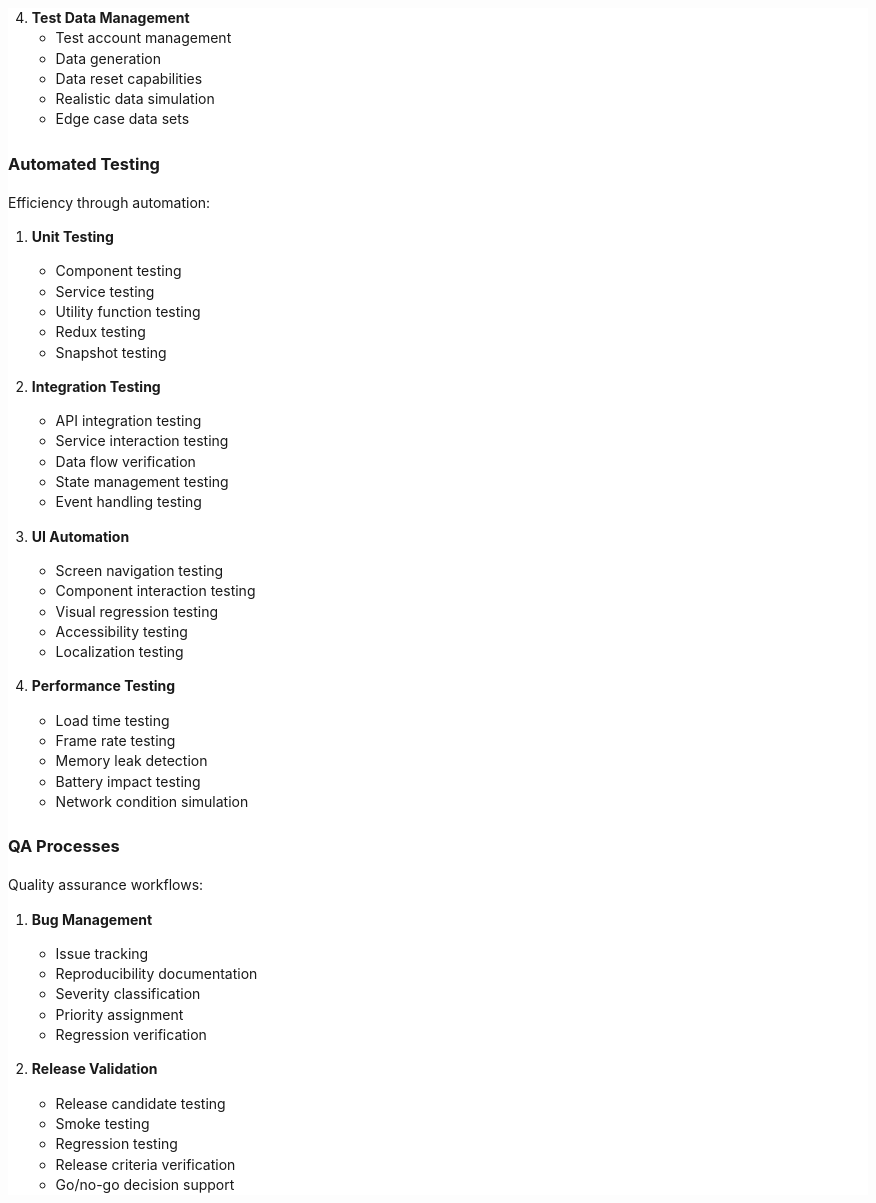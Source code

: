 4. **Test Data Management**
   - Test account management
   - Data generation
   - Data reset capabilities
   - Realistic data simulation
   - Edge case data sets

### Automated Testing

Efficiency through automation:

1. **Unit Testing**
   - Component testing
   - Service testing
   - Utility function testing
   - Redux testing
   - Snapshot testing

2. **Integration Testing**
   - API integration testing
   - Service interaction testing
   - Data flow verification
   - State management testing
   - Event handling testing

3. **UI Automation**
   - Screen navigation testing
   - Component interaction testing
   - Visual regression testing
   - Accessibility testing
   - Localization testing

4. **Performance Testing**
   - Load time testing
   - Frame rate testing
   - Memory leak detection
   - Battery impact testing
   - Network condition simulation

### QA Processes

Quality assurance workflows:

1. **Bug Management**
   - Issue tracking
   - Reproducibility documentation
   - Severity classification
   - Priority assignment
   - Regression verification

2. **Release Validation**
   - Release candidate testing
   - Smoke testing
   - Regression testing
   - Release criteria verification
   - Go/no-go decision support
